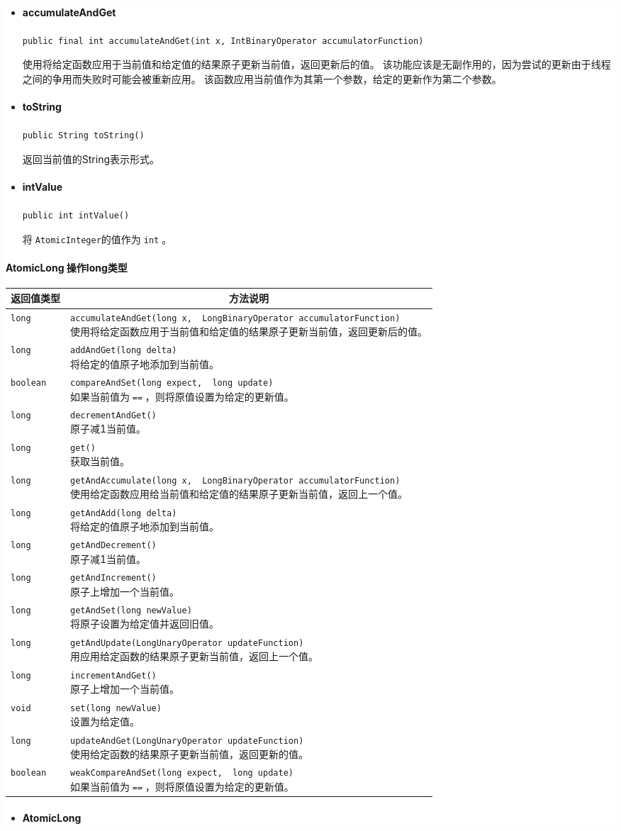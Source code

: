 - #### accumulateAndGet

  ```
  public final int accumulateAndGet(int x, IntBinaryOperator accumulatorFunction)
  ```

  使用将给定函数应用于当前值和给定值的结果原子更新当前值，返回更新后的值。  该功能应该是无副作用的，因为尝试的更新由于线程之间的争用而失败时可能会被重新应用。  该函数应用当前值作为其第一个参数，给定的更新作为第二个参数。 

- #### toString

  ```
  public String toString()
  ```

  返回当前值的String表示形式。 

- #### intValue

  ```
  public int intValue()
  ```

  将 `AtomicInteger`的值作为 `int` 。 

#### AtomicLong  操作long类型

| 返回值类型 | 方法说明                                                     |
| ---------- | ------------------------------------------------------------ |
| `long`     | `accumulateAndGet(long x,  LongBinaryOperator accumulatorFunction)`  <br/>使用将给定函数应用于当前值和给定值的结果原子更新当前值，返回更新后的值。 |
| `long`     | `addAndGet(long delta)`  <br/>将给定的值原子地添加到当前值。 |
| `boolean`  | `compareAndSet(long expect,  long update)`  <br/>如果当前值为 `==` ，则将原值设置为给定的更新值。 |
| `long`     | `decrementAndGet()`  <br/>原子减1当前值。                    |
| `long`     | `get()`  <br/>获取当前值。                                   |
| `long`     | `getAndAccumulate(long x,  LongBinaryOperator accumulatorFunction)`  <br/>使用给定函数应用给当前值和给定值的结果原子更新当前值，返回上一个值。 |
| `long`     | `getAndAdd(long delta)`  <br/>将给定的值原子地添加到当前值。 |
| `long`     | `getAndDecrement()`  <br/>原子减1当前值。                    |
| `long`     | `getAndIncrement()`  <br/>原子上增加一个当前值。             |
| `long`     | `getAndSet(long newValue)`  <br/>将原子设置为给定值并返回旧值。 |
| `long`     | `getAndUpdate(LongUnaryOperator updateFunction)`  <br/>用应用给定函数的结果原子更新当前值，返回上一个值。 |
| `long`     | `incrementAndGet()`  <br/>原子上增加一个当前值。             |
| `void`     | `set(long newValue)`  <br/>设置为给定值。                    |
| `long`     | `updateAndGet(LongUnaryOperator updateFunction)`  <br/>使用给定函数的结果原子更新当前值，返回更新的值。 |
| `boolean`  | `weakCompareAndSet(long expect,  long update)`  <br/>如果当前值为 `==` ，则将原值设置为给定的更新值。 |

- #### AtomicLong
